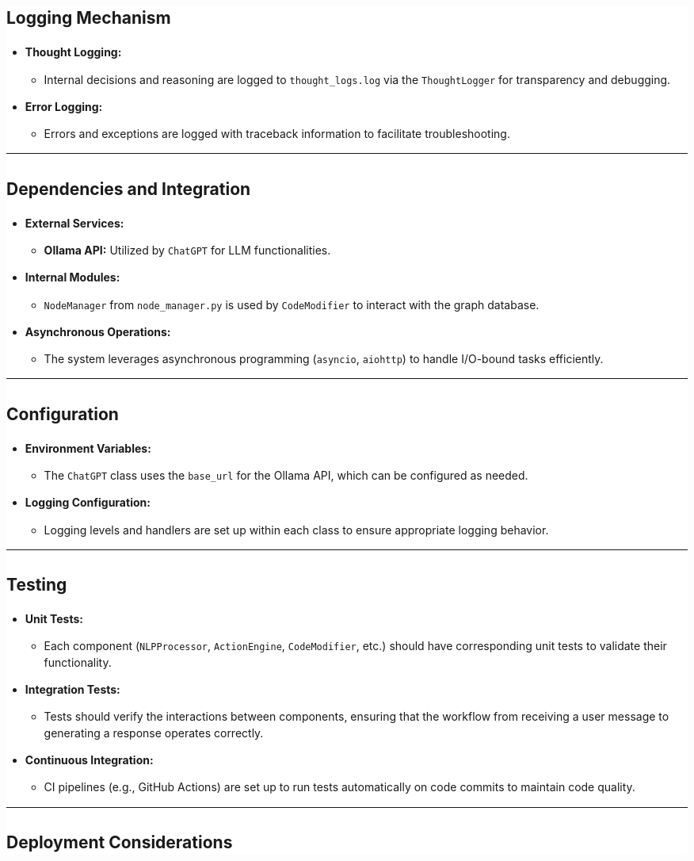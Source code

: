 
## Logging Mechanism

- **Thought Logging:**
  - Internal decisions and reasoning are logged to `thought_logs.log` via the `ThoughtLogger` for transparency and debugging.

- **Error Logging:**
  - Errors and exceptions are logged with traceback information to facilitate troubleshooting.

---

## Dependencies and Integration

- **External Services:**
  - **Ollama API:** Utilized by `ChatGPT` for LLM functionalities.
  
- **Internal Modules:**
  - `NodeManager` from `node_manager.py` is used by `CodeModifier` to interact with the graph database.

- **Asynchronous Operations:**
  - The system leverages asynchronous programming (`asyncio`, `aiohttp`) to handle I/O-bound tasks efficiently.

---

## Configuration

- **Environment Variables:**
  - The `ChatGPT` class uses the `base_url` for the Ollama API, which can be configured as needed.

- **Logging Configuration:**
  - Logging levels and handlers are set up within each class to ensure appropriate logging behavior.

---

## Testing

- **Unit Tests:**
  - Each component (`NLPProcessor`, `ActionEngine`, `CodeModifier`, etc.) should have corresponding unit tests to validate their functionality.

- **Integration Tests:**
  - Tests should verify the interactions between components, ensuring that the workflow from receiving a user message to generating a response operates correctly.

- **Continuous Integration:**
  - CI pipelines (e.g., GitHub Actions) are set up to run tests automatically on code commits to maintain code quality.

---

## Deployment Considerations
